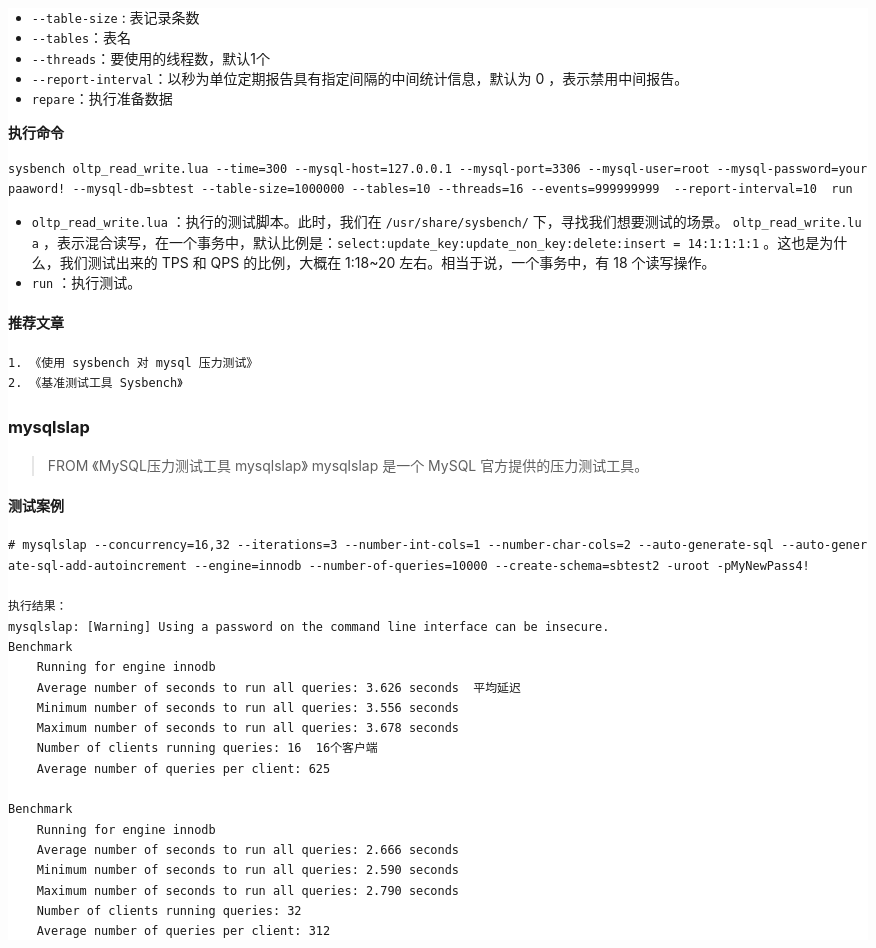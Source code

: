- `--table-size` : 表记录条数
- `--tables`：表名
- `--threads`：要使用的线程数，默认1个
- `--report-interval`：以秒为单位定期报告具有指定间隔的中间统计信息，默认为 0 ，表示禁用中间报告。
- `repare`：执行准备数据

**执行命令**

```
sysbench oltp_read_write.lua --time=300 --mysql-host=127.0.0.1 --mysql-port=3306 --mysql-user=root --mysql-password=yourpaaword! --mysql-db=sbtest --table-size=1000000 --tables=10 --threads=16 --events=999999999  --report-interval=10  run
```

- `oltp_read_write.lua` ：执行的测试脚本。此时，我们在 `/usr/share/sysbench/` 下，寻找我们想要测试的场景。
  `oltp_read_write.lua` ，表示混合读写，在一个事务中，默认比例是：`select:update_key:update_non_key:delete:insert = 14:1:1:1:1` 。这也是为什么，我们测试出来的 TPS 和 QPS 的比例，大概在 1:18~20 左右。相当于说，一个事务中，有 18 个读写操作。
- `run` ：执行测试。

#### 推荐文章

```
1. 《使用 sysbench 对 mysql 压力测试》
2. 《基准测试工具 Sysbench》
```



### mysqlslap

> FROM 《MySQL压力测试工具 mysqlslap》
> mysqlslap 是一个 MySQL 官方提供的压力测试工具。

#### 测试案例

```
# mysqlslap --concurrency=16,32 --iterations=3 --number-int-cols=1 --number-char-cols=2 --auto-generate-sql --auto-generate-sql-add-autoincrement --engine=innodb --number-of-queries=10000 --create-schema=sbtest2 -uroot -pMyNewPass4!

执行结果：
mysqlslap: [Warning] Using a password on the command line interface can be insecure.
Benchmark
	Running for engine innodb
	Average number of seconds to run all queries: 3.626 seconds  平均延迟
	Minimum number of seconds to run all queries: 3.556 seconds  
	Maximum number of seconds to run all queries: 3.678 seconds
	Number of clients running queries: 16  16个客户端
	Average number of queries per client: 625   

Benchmark
	Running for engine innodb
	Average number of seconds to run all queries: 2.666 seconds
	Minimum number of seconds to run all queries: 2.590 seconds
	Maximum number of seconds to run all queries: 2.790 seconds
	Number of clients running queries: 32
	Average number of queries per client: 312
```
